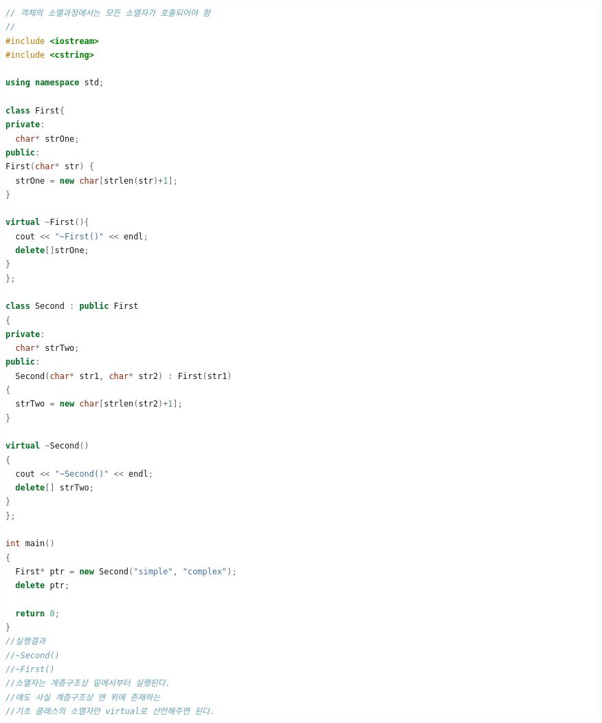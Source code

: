 ```cpp
// 객체의 소멸과정에서는 모든 소멸자가 호출되어야 함
// 
#include <iostream>
#include <cstring>

using namespace std;

class First{
private:
  char* strOne;
public:  
First(char* str) {
  strOne = new char[strlen(str)+1];
}

virtual ~First(){
  cout << "~First()" << endl;
  delete[]strOne;
}
};

class Second : public First
{
private:
  char* strTwo; 
public:
  Second(char* str1, char* str2) : First(str1)
{
  strTwo = new char[strlen(str2)+1];
}

virtual ~Second()
{
  cout << "~Second()" << endl;
  delete[] strTwo;
}
};

int main()
{
  First* ptr = new Second("simple", "complex");
  delete ptr;

  return 0;
}
//실행결과
//~Second()
//~First()
//소멸자는 계층구조상 밑에서부터 실행된다.
//얘도 사실 계층구조상 맨 위에 존재하는
//기초 클래스의 소멸자만 virtual로 선언해주면 된다.
```

